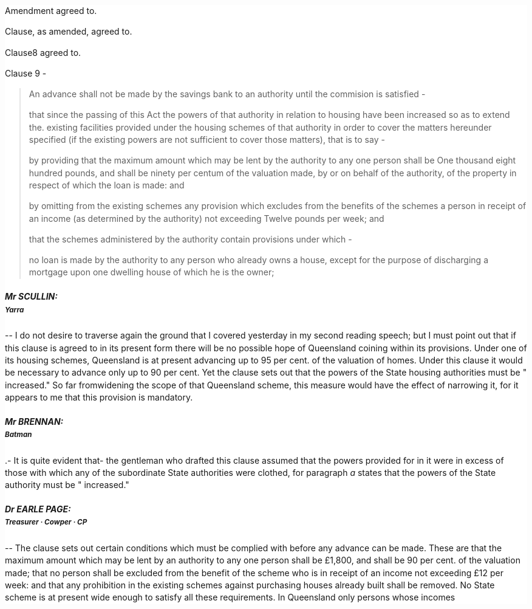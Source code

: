 Amendment agreed to. 

Clause, as amended, agreed to. 

Clause8 agreed to. 

Clause 9 - 

  >An advance shall not be made by the savings bank to an authority until the commision is satisfied - 
  >
  >that since the passing of this Act the powers of that authority in relation to housing have been increased so as to extend the. existing facilities provided under the housing schemes of that authority in order to cover the matters hereunder specified (if the existing powers are not sufficient to cover those matters), that is to say - 
  >
  >by providing that the maximum amount which may be lent by the authority to any one person shall be One thousand eight hundred pounds, and shall be ninety per centum of the valuation made, by or on behalf of the authority, of the property in respect of which the loan is made: and 
  >
  >by omitting from the existing schemes any provision which excludes from the benefits of the schemes a person in receipt of an income (as determined by the authority) not exceeding Twelve pounds per week; and 
  >
  >that the schemes administered by the authority contain provisions under which - 
  >
  >no loan is made by the authority to any person who already owns a house, except for the purpose of discharging a mortgage upon one dwelling house of which he is the owner; 

##### Mr SCULLIN:<br><small class="text-muted">Yarra</small>

--  I do not desire to traverse again the ground that I covered yesterday in my second reading speech; but I must point out that if this clause is agreed to in its present form there will be no possible hope of Queensland coining within its provisions. Under one of its housing schemes, Queensland is at present advancing up to 95 per cent. of the valuation of homes. Under this clause it would be necessary to advance only up to 90 per cent. Yet the clause sets out that the powers of the State housing authorities must be " increased." So far fromwidening the scope of that Queensland scheme, this measure would have the effect of narrowing it, for it appears to me that this provision is mandatory. 

##### Mr BRENNAN:<br><small class="text-muted">Batman</small>

.- It is quite evident that- the gentleman who drafted this clause assumed that the powers provided for in it were in excess of those with which any of the subordinate State authorities were clothed, for paragraph  *a*  states that the powers  of  the State authority must be " increased." 

##### Dr EARLE PAGE:<br><small class="text-muted">Treasurer &middot; Cowper &middot; CP</small>

--  The clause sets out certain conditions which must be complied with before any advance can be made. These are that the maximum amount which may be lent by an authority to any one person shall be £1,800, and shall be 90 per cent. of the valuation made; that no person shall be excluded from the benefit of the scheme who is in receipt of an income not exceeding £12 per week: and that any prohibition in the existing schemes against purchasing houses already built shall be removed. No State scheme is at present wide enough to satisfy all these requirements. In Queensland only persons whose incomes 

